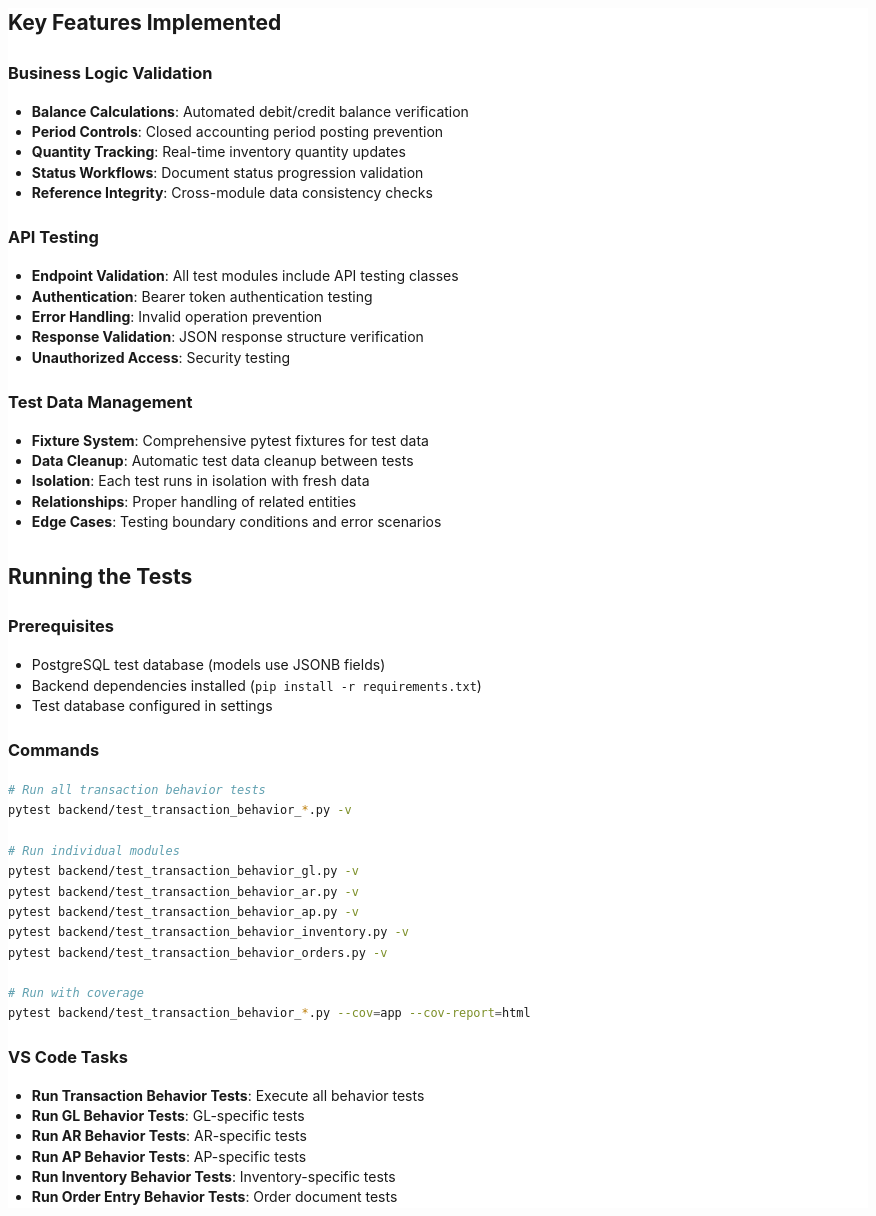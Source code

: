 ## Key Features Implemented

### Business Logic Validation
- **Balance Calculations**: Automated debit/credit balance verification
- **Period Controls**: Closed accounting period posting prevention
- **Quantity Tracking**: Real-time inventory quantity updates
- **Status Workflows**: Document status progression validation
- **Reference Integrity**: Cross-module data consistency checks

### API Testing
- **Endpoint Validation**: All test modules include API testing classes
- **Authentication**: Bearer token authentication testing
- **Error Handling**: Invalid operation prevention
- **Response Validation**: JSON response structure verification
- **Unauthorized Access**: Security testing

### Test Data Management
- **Fixture System**: Comprehensive pytest fixtures for test data
- **Data Cleanup**: Automatic test data cleanup between tests
- **Isolation**: Each test runs in isolation with fresh data
- **Relationships**: Proper handling of related entities
- **Edge Cases**: Testing boundary conditions and error scenarios

## Running the Tests

### Prerequisites
- PostgreSQL test database (models use JSONB fields)
- Backend dependencies installed (`pip install -r requirements.txt`)
- Test database configured in settings

### Commands
```bash
# Run all transaction behavior tests
pytest backend/test_transaction_behavior_*.py -v

# Run individual modules
pytest backend/test_transaction_behavior_gl.py -v
pytest backend/test_transaction_behavior_ar.py -v
pytest backend/test_transaction_behavior_ap.py -v
pytest backend/test_transaction_behavior_inventory.py -v
pytest backend/test_transaction_behavior_orders.py -v

# Run with coverage
pytest backend/test_transaction_behavior_*.py --cov=app --cov-report=html
```

### VS Code Tasks
- **Run Transaction Behavior Tests**: Execute all behavior tests
- **Run GL Behavior Tests**: GL-specific tests
- **Run AR Behavior Tests**: AR-specific tests
- **Run AP Behavior Tests**: AP-specific tests
- **Run Inventory Behavior Tests**: Inventory-specific tests
- **Run Order Entry Behavior Tests**: Order document tests
